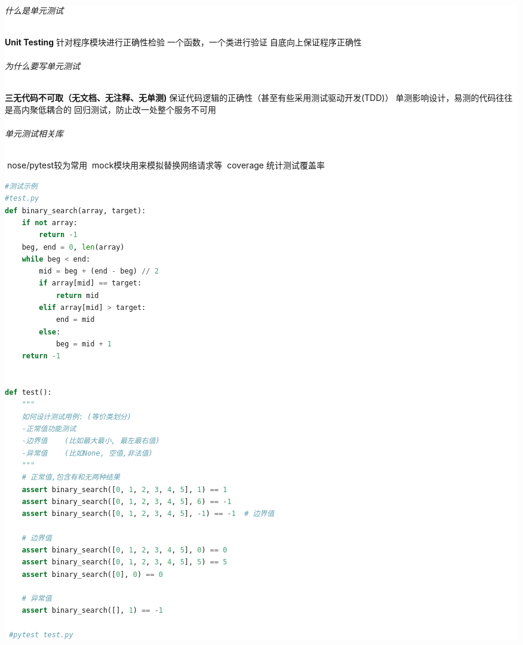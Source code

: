 
###### 什么是单元测试

**Unit Testing**
	针对程序模块进行正确性检验
	一个函数，一个类进行验证
	自底向上保证程序正确性



###### 为什么要写单元测试

**三无代码不可取（无文档、无注释、无单测)**
	保证代码逻辑的正确性（甚至有些采用测试驱动开发(TDD)）
	单测影响设计，易测的代码往往是高内聚低耦合的
​	回归测试，防止改一处整个服务不可用



###### 单元测试相关库

​	nose/pytest较为常用
​	mock模块用来模拟替换网络请求等
​	coverage 统计测试覆盖率

```python
#测试示例
#test.py
def binary_search(array, target):
    if not array:
        return -1
    beg, end = 0, len(array)
    while beg < end:
        mid = beg + (end - beg) // 2
        if array[mid] == target:
            return mid
        elif array[mid] > target:
            end = mid
        else:
            beg = mid + 1
    return -1


def test():
    """
    如何设计测试用例: (等价类划分)
    -正常值功能测试
    -边界值    (比如最大最小, 最左最右值)
    -异常值    (比如None, 空值,非法值)
    """
    # 正常值,包含有和无两种结果
    assert binary_search([0, 1, 2, 3, 4, 5], 1) == 1
    assert binary_search([0, 1, 2, 3, 4, 5], 6) == -1
    assert binary_search([0, 1, 2, 3, 4, 5], -1) == -1  # 边界值

    # 边界值
    assert binary_search([0, 1, 2, 3, 4, 5], 0) == 0
    assert binary_search([0, 1, 2, 3, 4, 5], 5) == 5
    assert binary_search([0], 0) == 0

    # 异常值
    assert binary_search([], 1) == -1

 #pytest test.py
```

